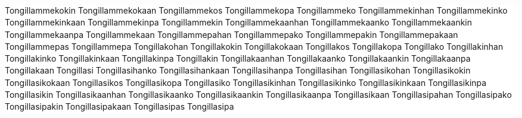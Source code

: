 Tongillammekokin
Tongillammekokaan
Tongillammekos
Tongillammekopa
Tongillammeko
Tongillammekinhan
Tongillammekinko
Tongillammekinkaan
Tongillammekinpa
Tongillammekin
Tongillammekaanhan
Tongillammekaanko
Tongillammekaankin
Tongillammekaanpa
Tongillammekaan
Tongillammepahan
Tongillammepako
Tongillammepakin
Tongillammepakaan
Tongillammepas
Tongillammepa
Tongillakohan
Tongillakokin
Tongillakokaan
Tongillakos
Tongillakopa
Tongillako
Tongillakinhan
Tongillakinko
Tongillakinkaan
Tongillakinpa
Tongillakin
Tongillakaanhan
Tongillakaanko
Tongillakaankin
Tongillakaanpa
Tongillakaan
Tongillasi
Tongillasihanko
Tongillasihankaan
Tongillasihanpa
Tongillasihan
Tongillasikohan
Tongillasikokin
Tongillasikokaan
Tongillasikos
Tongillasikopa
Tongillasiko
Tongillasikinhan
Tongillasikinko
Tongillasikinkaan
Tongillasikinpa
Tongillasikin
Tongillasikaanhan
Tongillasikaanko
Tongillasikaankin
Tongillasikaanpa
Tongillasikaan
Tongillasipahan
Tongillasipako
Tongillasipakin
Tongillasipakaan
Tongillasipas
Tongillasipa